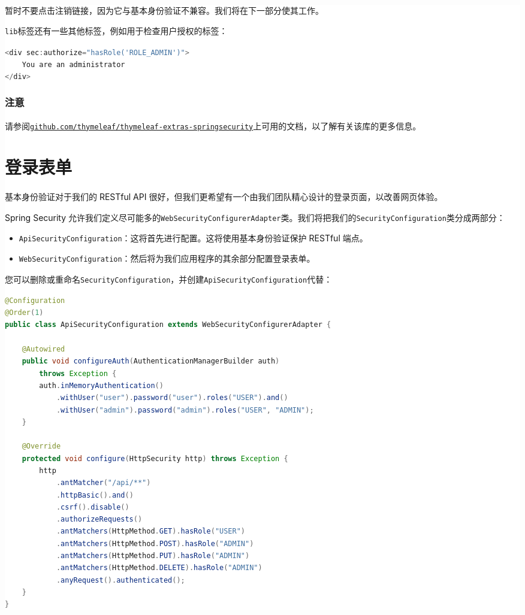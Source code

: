 暂时不要点击注销链接，因为它与基本身份验证不兼容。我们将在下一部分使其工作。

`lib`标签还有一些其他标签，例如用于检查用户授权的标签：

```java
<div sec:authorize="hasRole('ROLE_ADMIN')">
    You are an administrator
</div>
```

### 注意

请参阅[`github.com/thymeleaf/thymeleaf-extras-springsecurity`](https://github.com/thymeleaf/thymeleaf-extras-springsecurity)上可用的文档，以了解有关该库的更多信息。

# 登录表单

基本身份验证对于我们的 RESTful API 很好，但我们更希望有一个由我们团队精心设计的登录页面，以改善网页体验。

Spring Security 允许我们定义尽可能多的`WebSecurityConfigurerAdapter`类。我们将把我们的`SecurityConfiguration`类分成两部分：

+   `ApiSecurityConfiguration`：这将首先进行配置。这将使用基本身份验证保护 RESTful 端点。

+   `WebSecurityConfiguration`：然后将为我们应用程序的其余部分配置登录表单。

您可以删除或重命名`SecurityConfiguration`，并创建`ApiSecurityConfiguration`代替：

```java
@Configuration
@Order(1)
public class ApiSecurityConfiguration extends WebSecurityConfigurerAdapter {

    @Autowired
    public void configureAuth(AuthenticationManagerBuilder auth)
        throws Exception {
        auth.inMemoryAuthentication()
            .withUser("user").password("user").roles("USER").and()
            .withUser("admin").password("admin").roles("USER", "ADMIN");
    }

    @Override
    protected void configure(HttpSecurity http) throws Exception {
        http
            .antMatcher("/api/**")
            .httpBasic().and()
            .csrf().disable()
            .authorizeRequests()
            .antMatchers(HttpMethod.GET).hasRole("USER")
            .antMatchers(HttpMethod.POST).hasRole("ADMIN")
            .antMatchers(HttpMethod.PUT).hasRole("ADMIN")
            .antMatchers(HttpMethod.DELETE).hasRole("ADMIN")
            .anyRequest().authenticated();
    }
}
```
